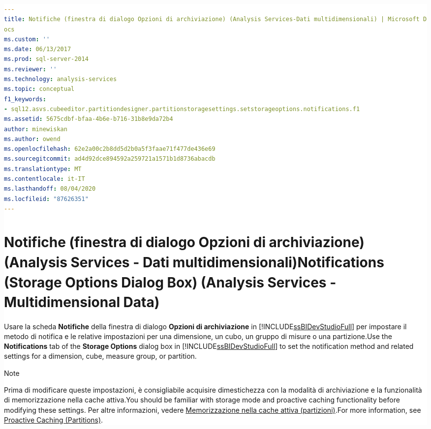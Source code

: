 ```yaml
---
title: Notifiche (finestra di dialogo Opzioni di archiviazione) (Analysis Services-Dati multidimensionali) | Microsoft Docs
ms.custom: ''
ms.date: 06/13/2017
ms.prod: sql-server-2014
ms.reviewer: ''
ms.technology: analysis-services
ms.topic: conceptual
f1_keywords:
- sql12.asvs.cubeeditor.partitiondesigner.partitionstoragesettings.setstorageoptions.notifications.f1
ms.assetid: 5675cdbf-bfaa-4b6e-b716-31b8e9da72b4
author: minewiskan
ms.author: owend
ms.openlocfilehash: 62e2a00c2b8dd5d2b0a5f3faae71f477de436e69
ms.sourcegitcommit: ad4d92dce894592a259721a1571b1d8736abacdb
ms.translationtype: MT
ms.contentlocale: it-IT
ms.lasthandoff: 08/04/2020
ms.locfileid: "87626351"
---
```

# <a name="notifications-storage-options-dialog-box-analysis-services---multidimensional-data"></a><span data-ttu-id="9b48e-102">Notifiche (finestra di dialogo Opzioni di archiviazione) (Analysis Services - Dati multidimensionali)</span><span class="sxs-lookup"><span data-stu-id="9b48e-102">Notifications (Storage Options Dialog Box) (Analysis Services - Multidimensional Data)</span></span>
  <span data-ttu-id="9b48e-103">Usare la scheda **Notifiche** della finestra di dialogo **Opzioni di archiviazione** in [!INCLUDE[ssBIDevStudioFull](../includes/ssbidevstudiofull-md.md)] per impostare il metodo di notifica e le relative impostazioni per una dimensione, un cubo, un gruppo di misure o una partizione.</span><span class="sxs-lookup"><span data-stu-id="9b48e-103">Use the **Notifications** tab of the **Storage Options** dialog box in [!INCLUDE[ssBIDevStudioFull](../includes/ssbidevstudiofull-md.md)] to set the notification method and related settings for a dimension, cube, measure group, or partition.</span></span>  
  
> [!NOTE]  
>  <span data-ttu-id="9b48e-104">Prima di modificare queste impostazioni, è consigliabile acquisire dimestichezza con la modalità di archiviazione e la funzionalità di memorizzazione nella cache attiva.</span><span class="sxs-lookup"><span data-stu-id="9b48e-104">You should be familiar with storage mode and proactive caching functionality before modifying these settings.</span></span> <span data-ttu-id="9b48e-105">Per altre informazioni, vedere [Memorizzazione nella cache attiva &#40;partizioni&#41;](multidimensional-models-olap-logical-cube-objects/partitions-proactive-caching.md).</span><span class="sxs-lookup"><span data-stu-id="9b48e-105">For more information, see [Proactive Caching &#40;Partitions&#41;](multidimensional-models-olap-logical-cube-objects/partitions-proactive-caching.md).</span></span>  
  